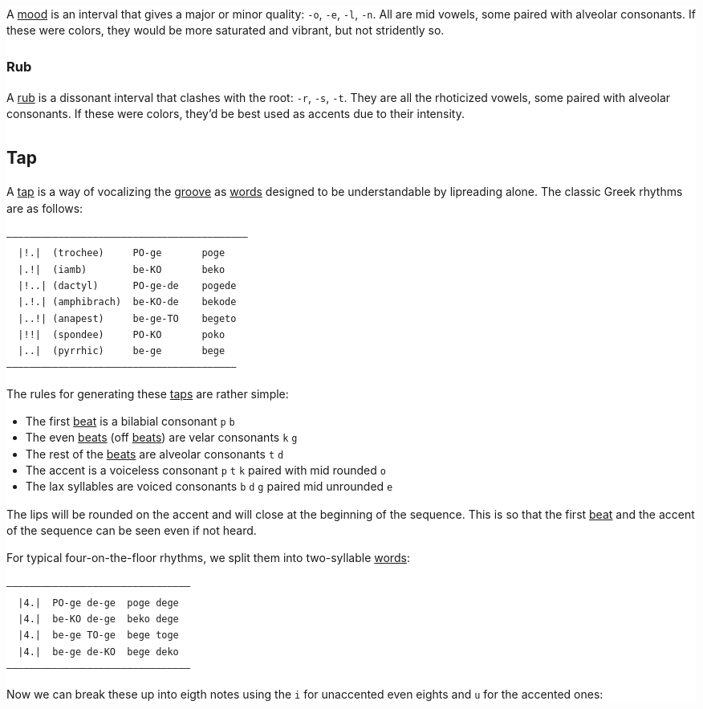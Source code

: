 A [mood][mood] is an interval that gives a major or minor quality: `-o`, `-e`, `-l`, `-n`. All are  mid vowels, some paired with alveolar consonants. If these were colors, they would be more saturated and vibrant, but not stridently so.

### Rub

A [rub][rub] is a dissonant interval that clashes with the root: `-r`, `-s`, `-t`. They are all the rhoticized vowels, some paired with alveolar consonants. If these were colors, they’d be best used as accents due to their intensity.

## Tap

A [tap][tap] is a way of vocalizing the [groove][groove] as [words][word] designed to be understandable by lipreading alone. The classic Greek rhythms are as follows:

    ——————————————————————————————————————————
      |!.|  (trochee)     PO-ge       poge
      |.!|  (iamb)        be-KO       beko
      |!..| (dactyl)      PO-ge-de    pogede
      |.!.| (amphibrach)  be-KO-de    bekode
      |..!| (anapest)     be-ge-TO    begeto
      |!!|  (spondee)     PO-KO       poko
      |..|  (pyrrhic)     be-ge       bege
    ————————————————————————————————————————

The rules for generating these [taps][tap] are rather simple:
* The first [beat][beats] is a bilabial consonant `p` `b`
* The even [beats][beats] (off [beats][beats]) are velar consonants `k` `g`
* The rest of the [beats][beats] are alveolar consonants `t` `d`
* The accent is a voiceless consonant `p` `t` `k` paired with mid rounded `o`
* The lax syllables are voiced consonants `b` `d` `g` paired mid unrounded `e`

The lips will be rounded on the accent and will close at the beginning of the sequence. This is so that the first [beat][beats] and the accent of the sequence can be seen even if not heard.

For typical four-on-the-floor rhythms, we split them into two-syllable [words][word]:

    ————————————————————————————————
      |4.|  PO-ge de-ge  poge dege
      |4.|  be-KO de-ge  beko dege
      |4.|  be-ge TO-ge  bege toge
      |4.|  be-ge de-KO  bege deko
    ————————————————————————————————

Now we can break these up into eigth notes using the `i` for unaccented even eights and `u` for the accented ones:


[gloss]: #gloss
[bases]: #bases
[term]: #term
[glyph]: #glyph
[word]: #word
[sign]: #sign
[phone]: #phone
  [start]: #start
  [rhyme]: #rhyme
[forms]: #forms
[score]: #score
[stage]: #stage
  [scribe]: #scribe
  [work]: #work
  [act]: #act
[track]: #track
  [key]: #key
[round]: #round
[bar]: #bar
  [voice]: #voice
  [stack]: #stack
  [rep]: #rep
  [jump]: #jump
  [lap]: #lap
[pit]: #pit
[sounds]: #sounds
[pitch]: #pitch
[rank]: #rank
[file]: #file
[band]: #band
[notch]: #notch
[break]: #break
[beats]: #beats
[hold]: #hold
[groove]: #groove
  [shift]: #shift
  [rift]: #rift
[click]: #click
[cut]: #cut
  [short cut]: #short-cut
  [long cut]: #long-cut
[notes]: #notes
[tone]: #tone
  [tone start]: #tone-start
  [tone rhyme]: #tone-rhyme
[root]: #root
[span]: #span
  [span start]: #span-start
  [span rhyme]: #span-rhyme
[rap]: #rap
[tie]: #tie
[breath]: #breath
[stop]: #stop
[knits]: #knits
[thread]: #thread
[chord]: #chord
[braid]: #braid
[weave]: #weave
[cues]: #cues
[comp]: #comp
  [vamp]: #vamp
[tweak]: #tweak
[art]: #art
  [smooth]: #smooth
  [ring]: #ring
  [glide]: #glide
  [slide]: #slide
  [vibe]: #vibe
  [grace]: #grace
  [lick]: #lick
  [trill]: #trill
  [bang]: #bang
  [trem]: #trem
[drift]: #drift
[line]: #line
[schemes]: #schemes
[clock]: #clock
  [hue clock]: #hue-clock
  [lux clock]: #lux-clock
  [lux]: #lux
  [bright lux]: #bright-lux
  [dark lux]: #dark-lux
  [blend]: #blend
  [mood]: #mood
  [rub]: #rub
[tap]: #tap